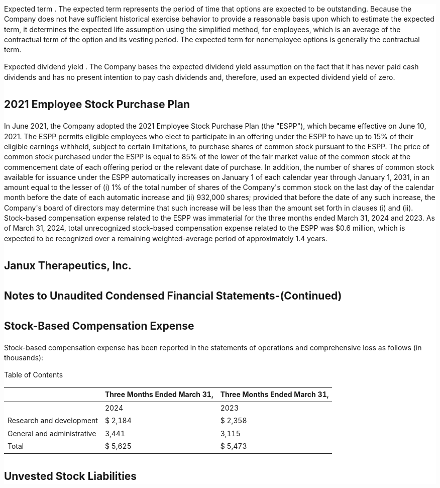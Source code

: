 Expected term . The expected term represents the period of time that options are expected to be outstanding. Because the Company does not have sufficient historical exercise behavior to provide a reasonable basis upon which to estimate the expected term, it determines the expected life assumption using the simplified method, for employees, which is an average of the contractual term of the option and its vesting period. The expected term for nonemployee options is generally the contractual term.

Expected dividend yield . The Company bases the expected dividend yield assumption on the fact that it has never paid cash dividends and has no present intention to pay cash dividends and, therefore, used an expected dividend yield of zero.

2021 Employee Stock Purchase Plan
---------------------------------

In June 2021, the Company adopted the 2021 Employee Stock Purchase Plan (the "ESPP"), which became effective on June 10, 2021. The ESPP permits eligible employees who elect to participate in an offering under the ESPP to have up to 15% of their eligible earnings withheld, subject to certain limitations, to purchase shares of common stock pursuant to the ESPP. The price of common stock purchased under the ESPP is equal to 85% of the lower of the fair market value of the common stock at the commencement date of each offering period or the relevant date of purchase. In addition, the number of shares of common stock available for issuance under the ESPP automatically increases on January 1 of each calendar year through January 1, 2031, in an amount equal to the lesser of (i) 1% of the total number of shares of the Company's common stock on the last day of the calendar month before the date of each automatic increase and (ii) 932,000 shares; provided that before the date of any such increase, the Company's board of directors may determine that such increase will be less than the amount set forth in clauses (i) and (ii). Stock-based compensation expense related to the ESPP was immaterial for the three months ended March 31, 2024 and 2023. As of March 31, 2024, total unrecognized stock-based compensation expense related to the ESPP was $0.6 million, which is expected to be recognized over a remaining weighted-average period of approximately 1.4 years.

Janux Therapeutics, Inc.
------------------------

Notes to Unaudited Condensed Financial Statements-(Continued)
-------------------------------------------------------------

Stock-Based Compensation Expense
--------------------------------

Stock-based compensation expense has been reported in the statements of operations and comprehensive loss as follows (in thousands):

Table of Contents

| | Three Months Ended March 31, | Three Months Ended March 31, |
| --- | --- | --- |
| | 2024 | 2023 |
| Research and development | $ 2,184 | $ 2,358 |
| General and administrative | 3,441 | 3,115 |
| Total | $ 5,625 | $ 5,473 |

Unvested Stock Liabilities
--------------------------
